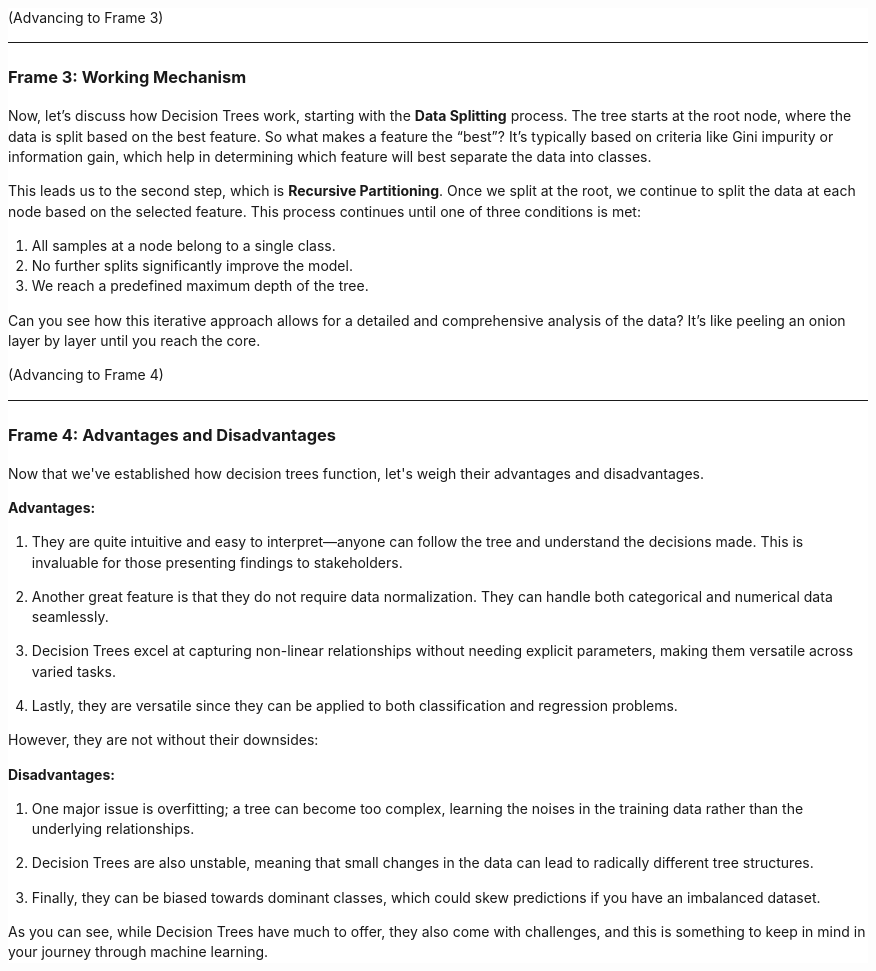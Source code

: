 (Advancing to Frame 3)

---

### Frame 3: Working Mechanism
Now, let’s discuss how Decision Trees work, starting with the **Data Splitting** process. The tree starts at the root node, where the data is split based on the best feature. So what makes a feature the “best”? It’s typically based on criteria like Gini impurity or information gain, which help in determining which feature will best separate the data into classes.

This leads us to the second step, which is **Recursive Partitioning**. Once we split at the root, we continue to split the data at each node based on the selected feature. This process continues until one of three conditions is met:

1. All samples at a node belong to a single class.
2. No further splits significantly improve the model.
3. We reach a predefined maximum depth of the tree.

Can you see how this iterative approach allows for a detailed and comprehensive analysis of the data? It’s like peeling an onion layer by layer until you reach the core.

(Advancing to Frame 4)

---

### Frame 4: Advantages and Disadvantages
Now that we've established how decision trees function, let's weigh their advantages and disadvantages.

**Advantages:**
1. They are quite intuitive and easy to interpret—anyone can follow the tree and understand the decisions made. This is invaluable for those presenting findings to stakeholders.

2. Another great feature is that they do not require data normalization. They can handle both categorical and numerical data seamlessly.

3. Decision Trees excel at capturing non-linear relationships without needing explicit parameters, making them versatile across varied tasks. 

4. Lastly, they are versatile since they can be applied to both classification and regression problems.

However, they are not without their downsides:

**Disadvantages:**
1. One major issue is overfitting; a tree can become too complex, learning the noises in the training data rather than the underlying relationships.

2. Decision Trees are also unstable, meaning that small changes in the data can lead to radically different tree structures. 

3. Finally, they can be biased towards dominant classes, which could skew predictions if you have an imbalanced dataset. 

As you can see, while Decision Trees have much to offer, they also come with challenges, and this is something to keep in mind in your journey through machine learning.
